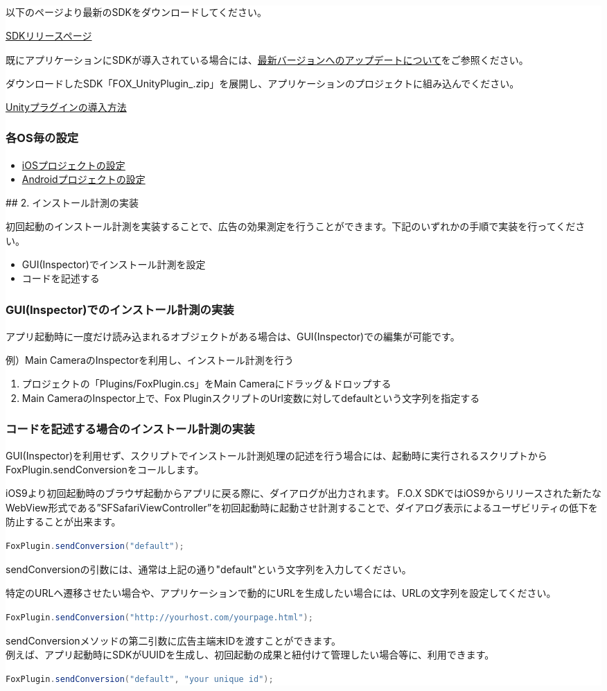 以下のページより最新のSDKをダウンロードしてください。

[SDKリリースページ](https://github.com/cyber-z/public-fox-unity-sdk/releases)

既にアプリケーションにSDKが導入されている場合には、[最新バージョンへのアップデートについて](./doc/update/README.md)をご参照ください。

ダウンロードしたSDK「FOX_UnityPlugin_<version>.zip」を展開し、アプリケーションのプロジェクトに組み込んでください。

[Unityプラグインの導入方法](./doc/integration/README.md)

### 各OS毎の設定

* [iOSプロジェクトの設定](./doc/integration/ios/README.md)
* [Androidプロジェクトの設定](./doc/integration/android/README.md)


<div id="tracking_install"></div>
## 2. インストール計測の実装

初回起動のインストール計測を実装することで、広告の効果測定を行うことができます。下記のいずれかの手順で実装を行ってください。

* GUI(Inspector)でインストール計測を設定
* コードを記述する


### GUI(Inspector)でのインストール計測の実装

アプリ起動時に一度だけ読み込まれるオブジェクトがある場合は、GUI(Inspector)での編集が可能です。

例）Main CameraのInspectorを利用し、インストール計測を行う

1. プロジェクトの「Plugins/FoxPlugin.cs」をMain Cameraにドラッグ＆ドロップする
2. Main CameraのInspector上で、Fox PluginスクリプトのUrl変数に対してdefaultという文字列を指定する


### コードを記述する場合のインストール計測の実装

GUI(Inspector)を利用せず、スクリプトでインストール計測処理の記述を行う場合には、起動時に実行されるスクリプトからFoxPlugin.sendConversionをコールします。

iOS9より初回起動時のブラウザ起動からアプリに戻る際に、ダイアログが出力されます。
F.O.X SDKではiOS9からリリースされた新たなWebView形式である”SFSafariViewController”を初回起動時に起動させ計測することで、ダイアログ表示によるユーザビリティの低下を防止することが出来ます。

```cs
FoxPlugin.sendConversion("default");
```

sendConversionの引数には、通常は上記の通り"default"という文字列を入力してください。

特定のURLヘ遷移させたい場合や、アプリケーションで動的にURLを生成したい場合には、URLの文字列を設定してください。

```cs
FoxPlugin.sendConversion("http://yourhost.com/yourpage.html");
```

sendConversionメソッドの第二引数に広告主端末IDを渡すことができます。<br>例えば、アプリ起動時にSDKがUUIDを生成し、初回起動の成果と紐付けて管理したい場合等に、利用できます。

```cs
FoxPlugin.sendConversion("default", "your unique id");
```
